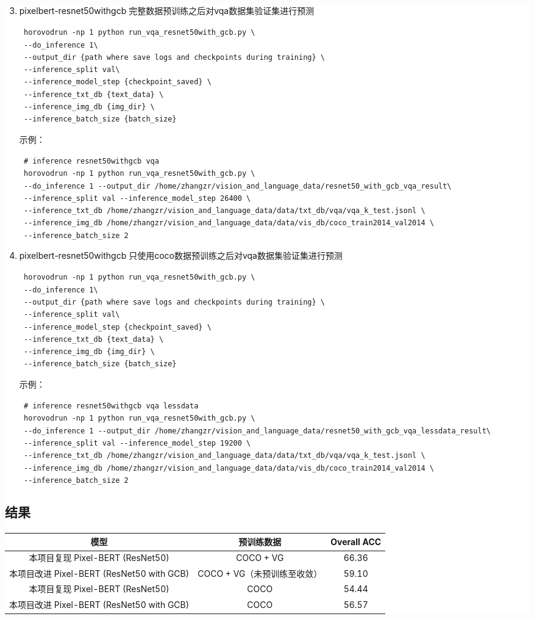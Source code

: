 3. pixelbert-resnet50withgcb 完整数据预训练之后对vqa数据集验证集进行预测

   ```shell
    horovodrun -np 1 python run_vqa_resnet50with_gcb.py \
    --do_inference 1\
    --output_dir {path where save logs and checkpoints during training} \
    --inference_split val\
    --inference_model_step {checkpoint_saved} \
    --inference_txt_db {text_data} \
    --inference_img_db {img_dir} \
    --inference_batch_size {batch_size}
   ```

   示例：
   ```shell
    # inference resnet50withgcb vqa
    horovodrun -np 1 python run_vqa_resnet50with_gcb.py \
    --do_inference 1 --output_dir /home/zhangzr/vision_and_language_data/resnet50_with_gcb_vqa_result\
    --inference_split val --inference_model_step 26400 \
    --inference_txt_db /home/zhangzr/vision_and_language_data/data/txt_db/vqa/vqa_k_test.jsonl \
    --inference_img_db /home/zhangzr/vision_and_language_data/data/vis_db/coco_train2014_val2014 \
    --inference_batch_size 2
   ```

4. pixelbert-resnet50withgcb 只使用coco数据预训练之后对vqa数据集验证集进行预测

   ```shell
    horovodrun -np 1 python run_vqa_resnet50with_gcb.py \
    --do_inference 1\
    --output_dir {path where save logs and checkpoints during training} \
    --inference_split val\
    --inference_model_step {checkpoint_saved} \
    --inference_txt_db {text_data} \
    --inference_img_db {img_dir} \
    --inference_batch_size {batch_size}
   ```

   示例：
   ```shell
    # inference resnet50withgcb vqa lessdata
    horovodrun -np 1 python run_vqa_resnet50with_gcb.py \
    --do_inference 1 --output_dir /home/zhangzr/vision_and_language_data/resnet50_with_gcb_vqa_lessdata_result\
    --inference_split val --inference_model_step 19200 \
    --inference_txt_db /home/zhangzr/vision_and_language_data/data/txt_db/vqa/vqa_k_test.jsonl \
    --inference_img_db /home/zhangzr/vision_and_language_data/data/vis_db/coco_train2014_val2014 \
    --inference_batch_size 2
   ```


   



## 结果
|                         模型                             |    预训练数据   |    Overall ACC  |
| :-----------------------------------------------------: |    :--------:  |     :--------:  |     
|               本项目复现 Pixel-BERT (ResNet50)            |   COCO + VG    |       66.36     |
|               本项目改进 Pixel-BERT (ResNet50 with GCB)   |   COCO + VG（未预训练至收敛）    |       59.10      |
|               本项目复现 Pixel-BERT (ResNet50)            |       COCO     |       54.44      |
|               本项目改进 Pixel-BERT (ResNet50 with GCB)   |       COCO     |       56.57      |
